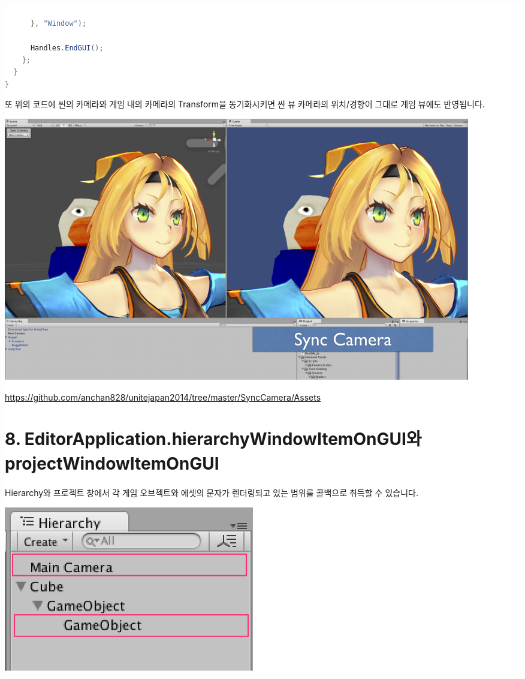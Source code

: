 ```csharp

      }, "Window");

      Handles.EndGUI();
    };
  }
}
```

또 위의 코드에 씬의 카메라와 게임 내의 카메라의 Transform을 동기화시키면 씬 뷰 카메라의 위치/경향이 그대로 게임 뷰에도 반영됩니다. 

![](2022-10-16-20-27-20.png)


https://github.com/anchan828/unitejapan2014/tree/master/SyncCamera/Assets


# 8. EditorApplication.hierarchyWindowItemOnGUI와 projectWindowItemOnGUI

Hierarchy와 프로젝트 창에서 각 게임 오브젝트와 에셋의 문자가 렌더링되고 있는 범위를 콜백으로 취득할 수 있습니다.

![](2022-10-16-20-27-31.png)
